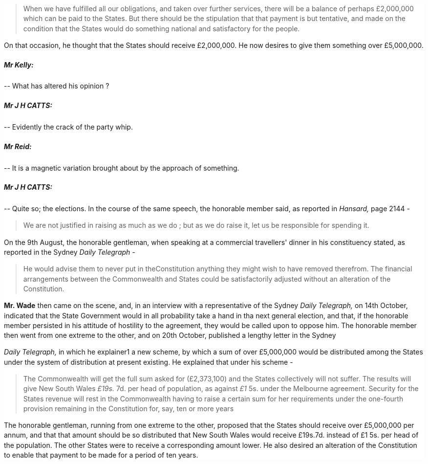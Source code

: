   >When we have fulfilled all our obligations, and taken over further services, there will be a balance of perhaps £2,000,000 which can be paid to the States. But there should be the stipulation that that payment is but tentative, and made on the condition that the States would do something national and satisfactory for the people. 

On that occasion, he thought that the States should receive £2,000,000. He now desires to give them something over £5,000,000. 

##### Mr Kelly:

--  What has altered his opinion ? 

##### Mr J H CATTS:

-- Evidently the crack of the party whip. 

##### Mr Reid:

--  It is a magnetic variation brought about by the approach of something. 

##### Mr J H CATTS:

-- Quite so; the elections. In the course of the same speech, the honorable member said, as reported in  *Hansard,*  page 2144 - 

  >We are not justified in raising as much as we do ; but as we do raise it, let us be responsible for spending it. 

On the 9th August, the honorable gentleman, when speaking at a commercial travellers' dinner in his constituency stated, as reported in the Sydney  *Daily Telegraph -* 

  >He would advise them to never put in theConstitution anything they might wish to have removed therefrom. The financial arrangements between the Commonwealth and States could be satisfactorily adjusted without an alteration of the Constitution. 


 **Mr. Wade** then came on the scene, and, in an interview with a representative of the Sydney  *Daily Telegraph,*  on 14th October, indicated that the State Government would in all probability take a hand in tha  next general election, and that, if the honorable member persisted in his attitude of hostility to the agreement, they would be called upon to oppose him. The honorable member then went from one extreme to the other, and on 20th October, published a lengthy letter in the Sydney 


 *Daily Telegraph,* in which he explainer1 a new scheme, by which a sum of over  £5,000,000  would be distributed among the States under the system of distribution at present existing. He explained that under his scheme - 

  >The Commonwealth will get the full sum asked for (£2,373,100) and the States collectively will not suffer. The results will give New South Wales  *£19s.*  7d. per head of population, as against  *£1*  5s. under the Melbourne agreement. Security for the States revenue will rest in the Commonwealth having to raise a certain sum for her requirements under the one-fourth provision remaining in the Constitution for, say, ten or more years 

The honorable gentleman, running from one extreme to the other, proposed that the States should receive over  £5,000,000  per annum, and that that amount should be so distributed that New South Wales would receive £19s.7d. instead of £1  5s.  per head of the population. The other States were to receive a corresponding amount lower. He also desired an alteration of the Constitution to enable that payment to be made for a period of ten years. 
